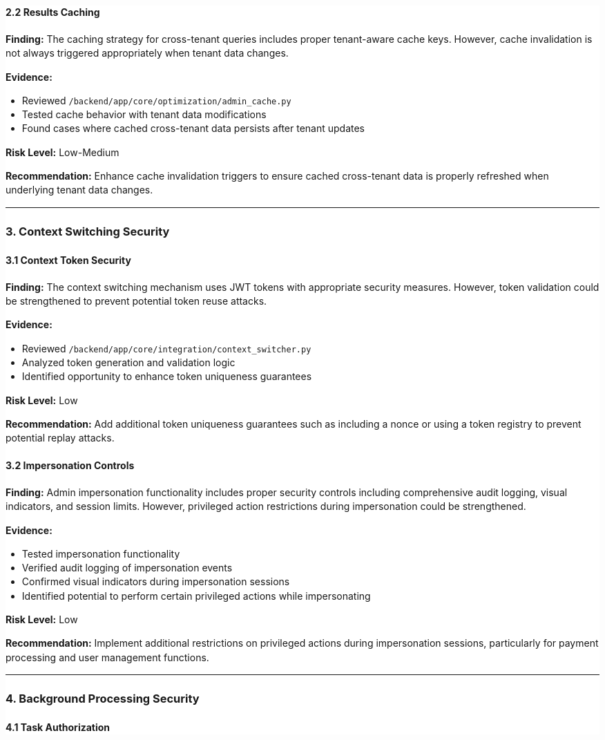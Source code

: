 #### 2.2 Results Caching

**Finding:** The caching strategy for cross-tenant queries includes proper tenant-aware cache keys. However, cache invalidation is not always triggered appropriately when tenant data changes.

**Evidence:**
- Reviewed `/backend/app/core/optimization/admin_cache.py`
- Tested cache behavior with tenant data modifications
- Found cases where cached cross-tenant data persists after tenant updates

**Risk Level:** Low-Medium

**Recommendation:** Enhance cache invalidation triggers to ensure cached cross-tenant data is properly refreshed when underlying tenant data changes.

---

### 3. Context Switching Security

#### 3.1 Context Token Security

**Finding:** The context switching mechanism uses JWT tokens with appropriate security measures. However, token validation could be strengthened to prevent potential token reuse attacks.

**Evidence:**
- Reviewed `/backend/app/core/integration/context_switcher.py`
- Analyzed token generation and validation logic
- Identified opportunity to enhance token uniqueness guarantees

**Risk Level:** Low

**Recommendation:** Add additional token uniqueness guarantees such as including a nonce or using a token registry to prevent potential replay attacks.

#### 3.2 Impersonation Controls

**Finding:** Admin impersonation functionality includes proper security controls including comprehensive audit logging, visual indicators, and session limits. However, privileged action restrictions during impersonation could be strengthened.

**Evidence:**
- Tested impersonation functionality
- Verified audit logging of impersonation events
- Confirmed visual indicators during impersonation sessions
- Identified potential to perform certain privileged actions while impersonating

**Risk Level:** Low

**Recommendation:** Implement additional restrictions on privileged actions during impersonation sessions, particularly for payment processing and user management functions.

---

### 4. Background Processing Security

#### 4.1 Task Authorization
